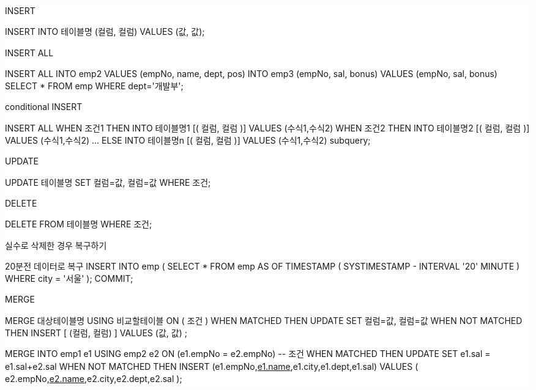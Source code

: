INSERT

INSERT INTO 테이블명 (컬럼, 컬럼) VALUES (값, 값);

INSERT ALL

INSERT ALL
INTO  emp2 VALUES (empNo, name, dept, pos)
INTO  emp3  (empNo, sal, bonus) VALUES (empNo, sal, bonus)
SELECT * FROM emp WHERE dept='개발부';

conditional INSERT

INSERT ALL
WHEN 조건1 THEN
INTO 테이블명1 [( 컬럼, 컬럼 )] VALUES (수식1,수식2)
WHEN 조건2 THEN
INTO 테이블명2 [( 컬럼, 컬럼 )] VALUES (수식1,수식2)
...
ELSE
INTO 테이블명n [( 컬럼, 컬럼 )] VALUES (수식1,수식2)
subquery;

UPDATE

UPDATE 테이블명 SET 컬럼=값, 컬럼=값 WHERE 조건;

DELETE

DELETE FROM 테이블명 WHERE 조건;

실수로 삭제한 경우 복구하기

20분전 데이터로 복구
INSERT INTO emp (
SELECT * FROM emp
AS OF TIMESTAMP ( SYSTIMESTAMP - INTERVAL '20' MINUTE )
WHERE city = '서울'
);
COMMIT;

MERGE

MERGE 대상테이블명
USING 비교할테이블 ON ( 조건 )
WHEN MATCHED THEN
UPDATE SET 컬럼=값, 컬럼=값
WHEN NOT MATCHED THEN
INSERT [ (컬럼, 컬럼) ] VALUES (값, 값)
;

MERGE  INTO  emp1  e1
USING emp2  e2
ON (e1.empNo = e2.empNo)  -- 조건
WHEN  MATCHED  THEN
UPDATE  SET  e1.sal = e1.sal+e2.sal
WHEN  NOT  MATCHED  THEN
INSERT (e1.empNo,[e1.name](http://e1.name/),e1.city,e1.dept,e1.sal) VALUES (
e2.empNo,[e2.name](http://e2.name/),e2.city,e2.dept,e2.sal
);
